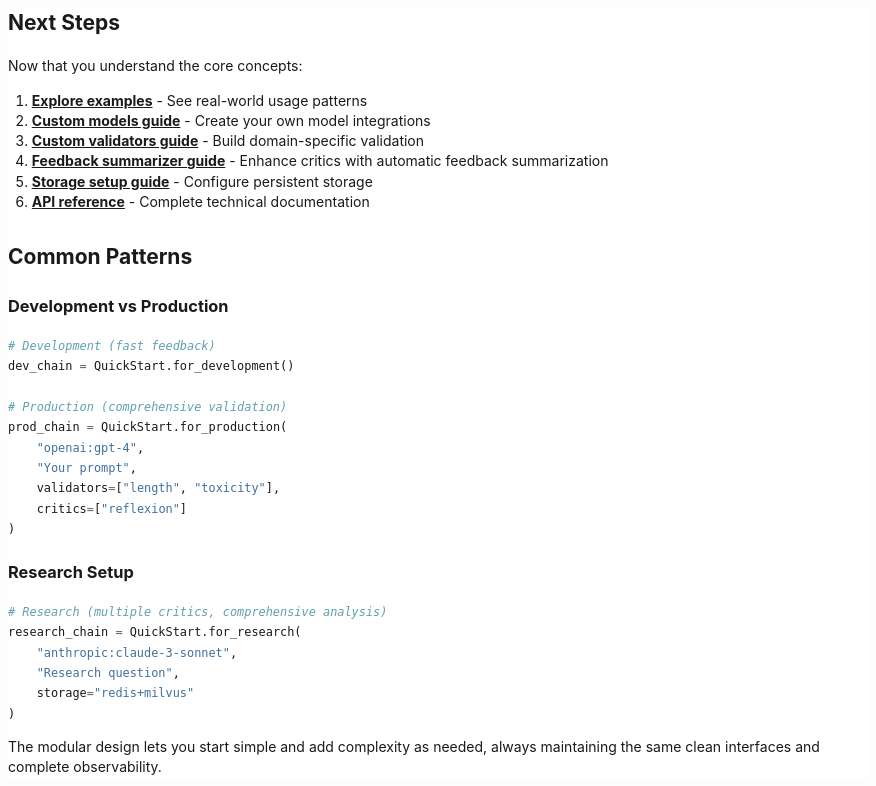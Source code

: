 ## Next Steps

Now that you understand the core concepts:

1. **[Explore examples](../../examples/)** - See real-world usage patterns
2. **[Custom models guide](../guides/custom-models.md)** - Create your own model integrations
3. **[Custom validators guide](../guides/custom-validators.md)** - Build domain-specific validation
4. **[Feedback summarizer guide](../feedback-summarizer.md)** - Enhance critics with automatic feedback summarization
5. **[Storage setup guide](../guides/storage-setup.md)** - Configure persistent storage
6. **[API reference](../api/API_REFERENCE.md)** - Complete technical documentation

## Common Patterns

### Development vs Production

```python
# Development (fast feedback)
dev_chain = QuickStart.for_development()

# Production (comprehensive validation)
prod_chain = QuickStart.for_production(
    "openai:gpt-4",
    "Your prompt",
    validators=["length", "toxicity"],
    critics=["reflexion"]
)
```

### Research Setup

```python
# Research (multiple critics, comprehensive analysis)
research_chain = QuickStart.for_research(
    "anthropic:claude-3-sonnet",
    "Research question",
    storage="redis+milvus"
)
```

The modular design lets you start simple and add complexity as needed, always maintaining the same clean interfaces and complete observability.
